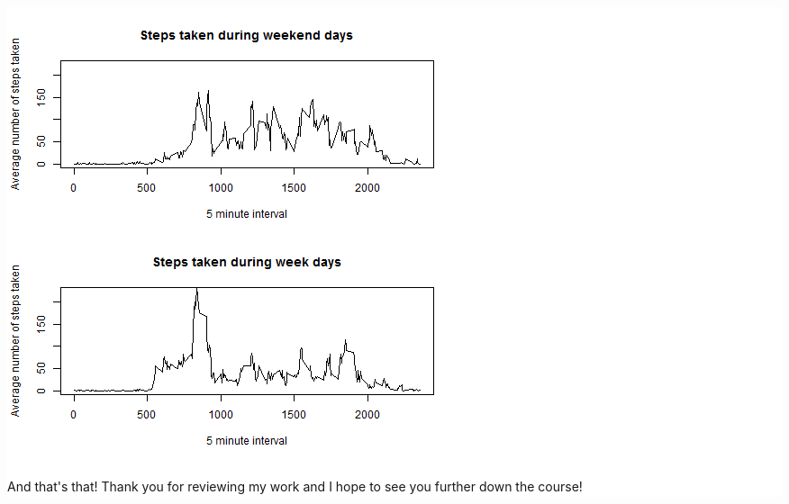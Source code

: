 ```r
```

![plot of chunk unnamed-chunk-15](figure/unnamed-chunk-15-1.png) 

And that's that! Thank you for reviewing my work and I hope to see you further down the course!
